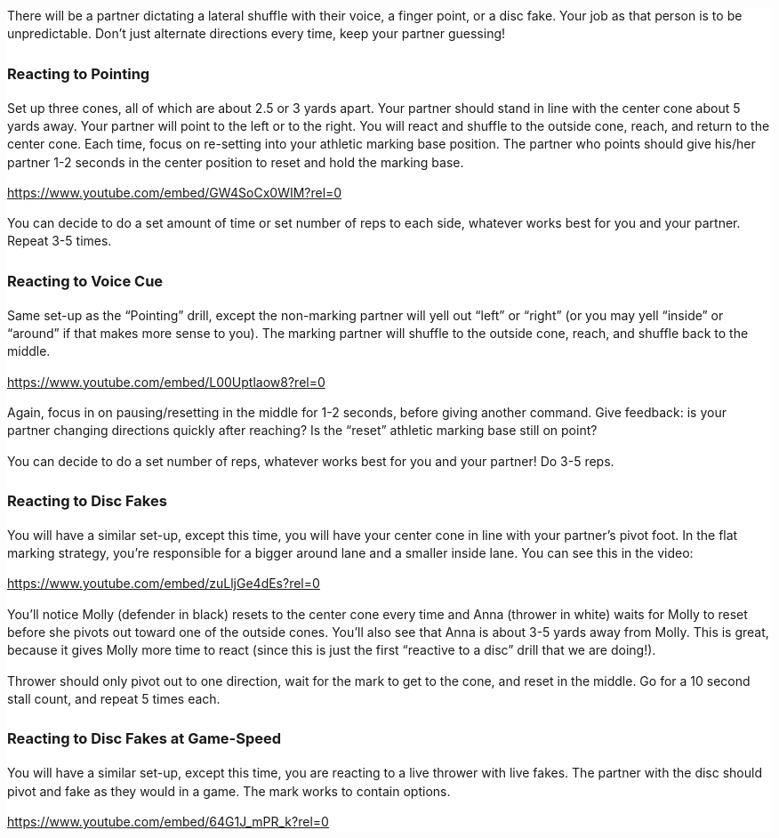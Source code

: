 
There will be a partner dictating a lateral shuffle with their voice, a finger point, or a disc fake. Your job as that person is to be unpredictable. Don’t just alternate directions every time, keep your partner guessing!

###  Reacting to Pointing

Set up three cones, all of which are about 2.5 or 3 yards apart. Your partner should stand in line with the center cone about 5 yards away. Your partner will point to the left or to the right. You will react and shuffle to the outside cone, reach, and return to the center cone. Each time, focus on re-setting into your athletic marking base position. The partner who points should give his/her partner 1-2 seconds in the center position to reset and hold the marking base.

https://www.youtube.com/embed/GW4SoCx0WIM?rel=0

You can decide to do a set amount of time or set number of reps to each side, whatever works best for you and your partner. Repeat 3-5 times.

###  Reacting to Voice Cue

Same set-up as the “Pointing” drill, except the non-marking partner will yell out “left” or “right” (or you may yell “inside” or “around” if that makes more sense to you). The marking partner will shuffle to the outside cone, reach, and shuffle back to the middle.

https://www.youtube.com/embed/L00Uptlaow8?rel=0

Again, focus in on pausing/resetting in the middle for 1-2 seconds, before giving another command. Give feedback: is your partner changing directions quickly after reaching? Is the “reset” athletic marking base still on point?


You can decide to do a set number of reps, whatever works best for you and your partner! Do 3-5 reps.

###  Reacting to Disc Fakes

You will have a similar set-up, except this time, you will have your center cone in line with your partner’s pivot foot. In the flat marking strategy, you’re responsible for a bigger around lane and a smaller inside lane. You can see this in the video:

https://www.youtube.com/embed/zuLljGe4dEs?rel=0

You’ll notice Molly (defender in black) resets to the center cone every time and Anna (thrower in white) waits for Molly to reset before she pivots out toward one of the outside cones. You’ll also see that Anna is about 3-5 yards away from Molly. This is great, because it gives Molly more time to react (since this is just the first “reactive to a disc” drill that we are doing!).

Thrower should only pivot out to one direction, wait for the mark to get to the cone, and reset in the middle. Go for a 10 second stall count, and repeat 5 times each.

###  Reacting to Disc Fakes at Game-Speed

You will have a similar set-up, except this time, you are reacting to a live thrower with live fakes. The partner with the disc should pivot and fake as they would in a game. The mark works to contain options.

https://www.youtube.com/embed/64G1J_mPR_k?rel=0
